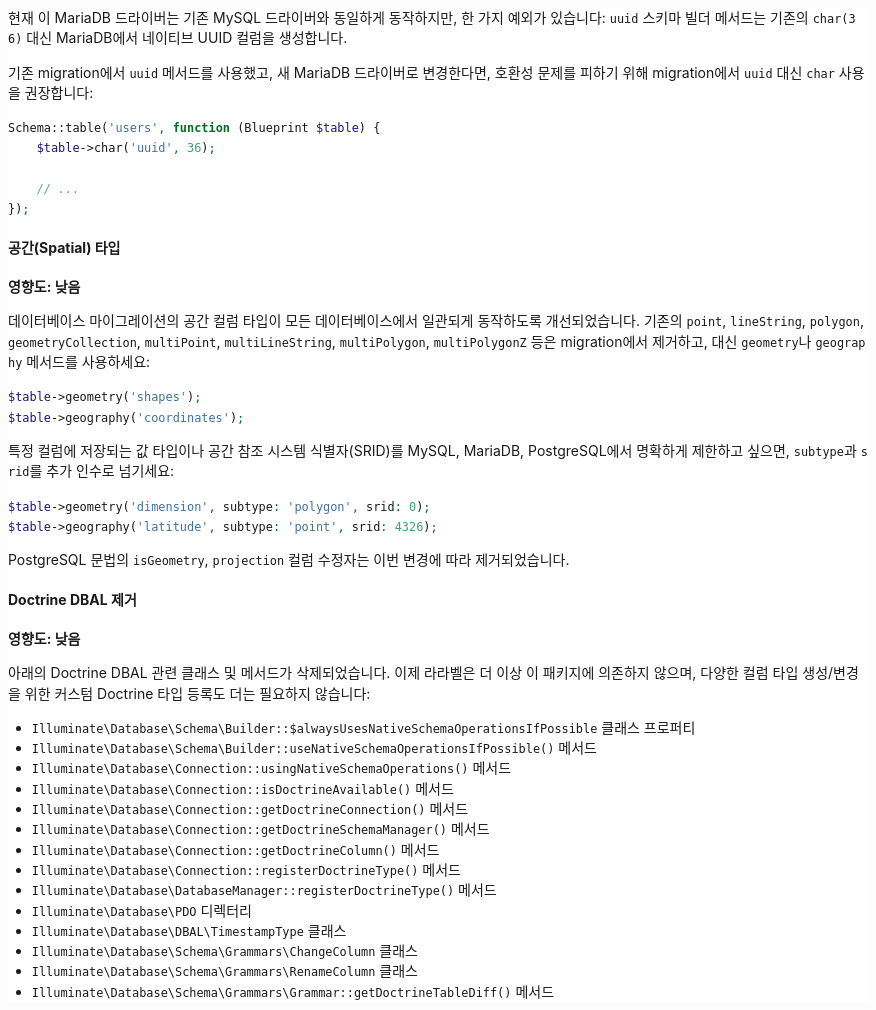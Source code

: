 현재 이 MariaDB 드라이버는 기존 MySQL 드라이버와 동일하게 동작하지만, 한 가지 예외가 있습니다: `uuid` 스키마 빌더 메서드는 기존의 `char(36)` 대신 MariaDB에서 네이티브 UUID 컬럼을 생성합니다.

기존 migration에서 `uuid` 메서드를 사용했고, 새 MariaDB 드라이버로 변경한다면, 호환성 문제를 피하기 위해 migration에서 `uuid` 대신 `char` 사용을 권장합니다:

```php
Schema::table('users', function (Blueprint $table) {
    $table->char('uuid', 36);

    // ...
});
```

<a name="spatial-types"></a>
#### 공간(Spatial) 타입

**영향도: 낮음**

데이터베이스 마이그레이션의 공간 컬럼 타입이 모든 데이터베이스에서 일관되게 동작하도록 개선되었습니다. 기존의 `point`, `lineString`, `polygon`, `geometryCollection`, `multiPoint`, `multiLineString`, `multiPolygon`, `multiPolygonZ` 등은 migration에서 제거하고, 대신 `geometry`나 `geography` 메서드를 사용하세요:

```php
$table->geometry('shapes');
$table->geography('coordinates');
```

특정 컬럼에 저장되는 값 타입이나 공간 참조 시스템 식별자(SRID)를 MySQL, MariaDB, PostgreSQL에서 명확하게 제한하고 싶으면, `subtype`과 `srid`를 추가 인수로 넘기세요:

```php
$table->geometry('dimension', subtype: 'polygon', srid: 0);
$table->geography('latitude', subtype: 'point', srid: 4326);
```

PostgreSQL 문법의 `isGeometry`, `projection` 컬럼 수정자는 이번 변경에 따라 제거되었습니다.

<a name="doctrine-dbal-removal"></a>
#### Doctrine DBAL 제거

**영향도: 낮음**

아래의 Doctrine DBAL 관련 클래스 및 메서드가 삭제되었습니다. 이제 라라벨은 더 이상 이 패키지에 의존하지 않으며, 다양한 컬럼 타입 생성/변경을 위한 커스텀 Doctrine 타입 등록도 더는 필요하지 않습니다:

<div class="content-list" markdown="1">

- `Illuminate\Database\Schema\Builder::$alwaysUsesNativeSchemaOperationsIfPossible` 클래스 프로퍼티
- `Illuminate\Database\Schema\Builder::useNativeSchemaOperationsIfPossible()` 메서드
- `Illuminate\Database\Connection::usingNativeSchemaOperations()` 메서드
- `Illuminate\Database\Connection::isDoctrineAvailable()` 메서드
- `Illuminate\Database\Connection::getDoctrineConnection()` 메서드
- `Illuminate\Database\Connection::getDoctrineSchemaManager()` 메서드
- `Illuminate\Database\Connection::getDoctrineColumn()` 메서드
- `Illuminate\Database\Connection::registerDoctrineType()` 메서드
- `Illuminate\Database\DatabaseManager::registerDoctrineType()` 메서드
- `Illuminate\Database\PDO` 디렉터리
- `Illuminate\Database\DBAL\TimestampType` 클래스
- `Illuminate\Database\Schema\Grammars\ChangeColumn` 클래스
- `Illuminate\Database\Schema\Grammars\RenameColumn` 클래스
- `Illuminate\Database\Schema\Grammars\Grammar::getDoctrineTableDiff()` 메서드
